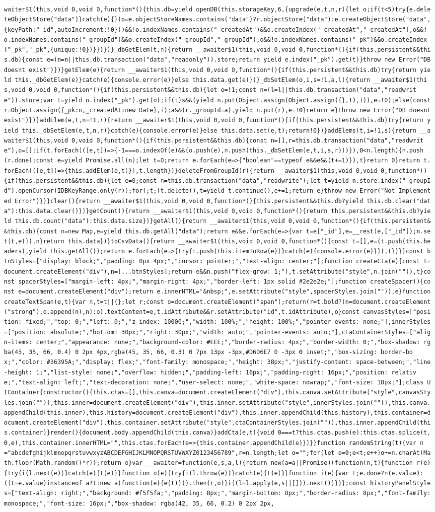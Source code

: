 ````
waiter$1(this,void 0,void 0,function*(){this.db=yield openDB(this.storageKey,6,{upgrade(e,t,n,r){let o;if(t<5)try{e.deleteObjectStore("data")}catch(e){}(o=e.objectStoreNames.contains("data")?r.objectStore("data"):e.createObjectStore("data",{keyPath:"_id",autoIncrement:!0}))&&!o.indexNames.contains("_createdAt")&&o.createIndex("_createdAt","_createdAt"),o&&!o.indexNames.contains("_groupId")&&o.createIndex("_groupId","_groupId"),o&&!o.indexNames.contains("_pk")&&o.createIndex("_pk","_pk",{unique:!0})}})})}_dbGetElem(t,n){return __awaiter$1(this,void 0,void 0,function*(){if(this.persistent&&this.db){const e=(n=n||this.db.transaction("data","readonly")).store;return yield e.index("_pk").get(t)}throw new Error("DB doesnt exist")})}getElem(e){return __awaiter$1(this,void 0,void 0,function*(){if(this.persistent&&this.db)try{return yield this._dbGetElem(e)}catch(e){console.error(e)}else this.data.get(e)})}_dbSetElem(o,i,s=!1,a,l){return __awaiter$1(this,void 0,void 0,function*(){if(this.persistent&&this.db){let e=!1;const n=(l=l||this.db.transaction("data","readwrite")).store;var t=yield n.index("_pk").get(o);if(t)s&&(yield n.put(Object.assign(Object.assign({},t),i)),e=!0);else{const r=Object.assign({_pk:o,_createdAt:new Date},i);a&&(r._groupId=a),yield n.put(r),e=!0}return e}throw new Error("DB doesnt exist")})}addElem(e,t,n=!1,r){return __awaiter$1(this,void 0,void 0,function*(){if(this.persistent&&this.db)try{return yield this._dbSetElem(e,t,n,r)}catch(e){console.error(e)}else this.data.set(e,t);return!0})}addElems(t,i=!1,s){return __awaiter$1(this,void 0,void 0,function*(){if(this.persistent&&this.db){const n=[],r=this.db.transaction("data","readwrite"),o=[];if(t.forEach(([e,t])=>{-1===o.indexOf(e)&&(o.push(e),n.push(this._dbSetElem(e,t,i,s,r)))}),0<n.length){n.push(r.done);const e=yield Promise.all(n);let t=0;return e.forEach(e=>{"boolean"==typeof e&&e&&(t+=1)}),t}return 0}return t.forEach(([e,t])=>{this.addElem(e,t)}),t.length})}deleteFromGroupId(r){return __awaiter$1(this,void 0,void 0,function*(){if(this.persistent&&this.db){let e=0;const n=this.db.transaction("data","readwrite");let t=yield n.store.index("_groupId").openCursor(IDBKeyRange.only(r));for(;t;)t.delete(),t=yield t.continue(),e+=1;return e}throw new Error("Not Implemented Error")})}clear(){return __awaiter$1(this,void 0,void 0,function*(){this.persistent&&this.db?yield this.db.clear("data"):this.data.clear()})}getCount(){return __awaiter$1(this,void 0,void 0,function*(){return this.persistent&&this.db?yield this.db.count("data"):this.data.size})}getAll(){return __awaiter$1(this,void 0,void 0,function*(){if(this.persistent&&this.db){const n=new Map,e=yield this.db.getAll("data");return e&&e.forEach(e=>{var t=e["_id"],e=__rest(e,["_id"]);n.set(t,e)}),n}return this.data})}toCsvData(){return __awaiter$1(this,void 0,void 0,function*(){const t=[],e=(t.push(this.headers),yield this.getAll());return e.forEach(e=>{try{t.push(this.itemToRow(e))}catch(e){console.error(e)}}),t})}}const btnStyles=["display: block;","padding: 0px 4px;","cursor: pointer;","text-align: center;"];function createCta(e){const t=document.createElement("div"),n=[...btnStyles];return e&&n.push("flex-grow: 1;"),t.setAttribute("style",n.join("")),t}const spacerStyles=["margin-left: 4px;","margin-right: 4px;","border-left: 1px solid #2e2e2e;"];function createSpacer(){const e=document.createElement("div");return e.innerHTML="&nbsp;",e.setAttribute("style",spacerStyles.join("")),e}function createTextSpan(e,t){var n,t=t||{};let r;const o=document.createElement("span");return(r=t.bold?(n=document.createElement("strong"),o.append(n),n):o).textContent=e,t.idAttribute&&r.setAttribute("id",t.idAttribute),o}const canvasStyles=["position: fixed;","top: 0;","left: 0;","z-index: 10000;","width: 100%;","height: 100%;","pointer-events: none;"],innerStyles=["position: absolute;","bottom: 30px;","right: 30px;","width: auto;","pointer-events: auto;"],ctaContainerStyles=["align-items: center;","appearance: none;","background-color: #EEE;","border-radius: 4px;","border-width: 0;","box-shadow: rgba(45, 35, 66, 0.4) 0 2px 4px,rgba(45, 35, 66, 0.3) 0 7px 13px -3px,#D6D6E7 0 -3px 0 inset;","box-sizing: border-box;","color: #36395A;","display: flex;","font-family: monospace;","height: 38px;","justify-content: space-between;","line-height: 1;","list-style: none;","overflow: hidden;","padding-left: 16px;","padding-right: 16px;","position: relative;","text-align: left;","text-decoration: none;","user-select: none;","white-space: nowrap;","font-size: 18px;"];class UIContainer{constructor(){this.ctas=[],this.canva=document.createElement("div"),this.canva.setAttribute("style",canvasStyles.join("")),this.inner=document.createElement("div"),this.inner.setAttribute("style",innerStyles.join("")),this.canva.appendChild(this.inner),this.history=document.createElement("div"),this.inner.appendChild(this.history),this.container=document.createElement("div"),this.container.setAttribute("style",ctaContainerStyles.join("")),this.inner.appendChild(this.container)}render(){document.body.appendChild(this.canva)}addCta(e,t){void 0===t?this.ctas.push(e):this.ctas.splice(t,0,e),this.container.innerHTML="",this.ctas.forEach(e=>{this.container.appendChild(e)})}}function randomString(t){var n="abcdefghijklmnopqrstuvwxyzABCDEFGHIJKLMNOPQRSTUVWXYZ0123456789",r=n.length;let o="";for(let e=0;e<t;e++)o+=n.charAt(Math.floor(Math.random()*r));return o}var __awaiter=function(e,s,a,l){return new(a=a||Promise)(function(n,t){function r(e){try{i(l.next(e))}catch(e){t(e)}}function o(e){try{i(l.throw(e))}catch(e){t(e)}}function i(e){var t;e.done?n(e.value):((t=e.value)instanceof a?t:new a(function(e){e(t)})).then(r,o)}i((l=l.apply(e,s||[])).next())})};const historyPanelStyles=["text-align: right;","background: #f5f5fa;","padding: 8px;","margin-bottom: 8px;","border-radius: 8px;","font-family: monospace;","font-size: 16px;","box-shadow: rgba(42, 35, 66, 0.2) 0 2px 2px,
````